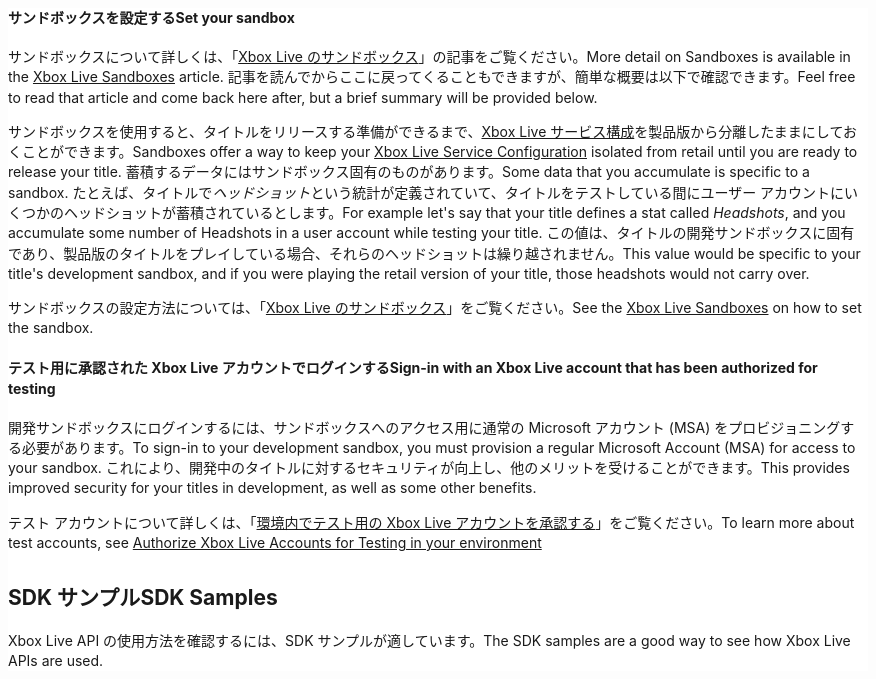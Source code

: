 #### <a name="set-your-sandbox"></a><span data-ttu-id="e4ff0-126">サンドボックスを設定する</span><span class="sxs-lookup"><span data-stu-id="e4ff0-126">Set your sandbox</span></span>

<span data-ttu-id="e4ff0-127">サンドボックスについて詳しくは、「[Xbox Live のサンドボックス](../xbox-live-sandboxes.md)」の記事をご覧ください。</span><span class="sxs-lookup"><span data-stu-id="e4ff0-127">More detail on Sandboxes is available in the [Xbox Live Sandboxes](../xbox-live-sandboxes.md) article.</span></span>  <span data-ttu-id="e4ff0-128">記事を読んでからここに戻ってくることもできますが、簡単な概要は以下で確認できます。</span><span class="sxs-lookup"><span data-stu-id="e4ff0-128">Feel free to read that article and come back here after, but a brief summary will be provided below.</span></span>

<span data-ttu-id="e4ff0-129">サンドボックスを使用すると、タイトルをリリースする準備ができるまで、[Xbox Live サービス構成](xbox-live-service-configuration-creators.md)を製品版から分離したままにしておくことができます。</span><span class="sxs-lookup"><span data-stu-id="e4ff0-129">Sandboxes offer a way to keep your [Xbox Live Service Configuration](xbox-live-service-configuration-creators.md) isolated from retail until you are ready to release your title.</span></span>  <span data-ttu-id="e4ff0-130">蓄積するデータにはサンドボックス固有のものがあります。</span><span class="sxs-lookup"><span data-stu-id="e4ff0-130">Some data that you accumulate is specific to a sandbox.</span></span>  <span data-ttu-id="e4ff0-131">たとえば、タイトルで*ヘッドショット*という統計が定義されていて、タイトルをテストしている間にユーザー アカウントにいくつかのヘッドショットが蓄積されているとします。</span><span class="sxs-lookup"><span data-stu-id="e4ff0-131">For example let's say that your title defines a stat called *Headshots*, and you accumulate some number of Headshots in a user account while testing your title.</span></span>  <span data-ttu-id="e4ff0-132">この値は、タイトルの開発サンドボックスに固有であり、製品版のタイトルをプレイしている場合、それらのヘッドショットは繰り越されません。</span><span class="sxs-lookup"><span data-stu-id="e4ff0-132">This value would be specific to your title's development sandbox, and if you were playing the retail version of your title, those headshots would not carry over.</span></span>

<span data-ttu-id="e4ff0-133">サンドボックスの設定方法については、「[Xbox Live のサンドボックス](../xbox-live-sandboxes.md)」をご覧ください。</span><span class="sxs-lookup"><span data-stu-id="e4ff0-133">See the [Xbox Live Sandboxes](../xbox-live-sandboxes.md) on how to set the sandbox.</span></span>

#### <a name="sign-in-with-an-xbox-live-account-that-has-been-authorized-for-testing"></a><span data-ttu-id="e4ff0-134">テスト用に承認された Xbox Live アカウントでログインする</span><span class="sxs-lookup"><span data-stu-id="e4ff0-134">Sign-in with an Xbox Live account that has been authorized for testing</span></span>

<span data-ttu-id="e4ff0-135">開発サンドボックスにログインするには、サンドボックスへのアクセス用に通常の Microsoft アカウント (MSA) をプロビジョニングする必要があります。</span><span class="sxs-lookup"><span data-stu-id="e4ff0-135">To sign-in to your development sandbox, you must provision a regular Microsoft Account (MSA) for access to your sandbox.</span></span>  <span data-ttu-id="e4ff0-136">これにより、開発中のタイトルに対するセキュリティが向上し、他のメリットを受けることができます。</span><span class="sxs-lookup"><span data-stu-id="e4ff0-136">This provides improved security for your titles in development, as well as some other benefits.</span></span>

<span data-ttu-id="e4ff0-137">テスト アカウントについて詳しくは、「[環境内でテスト用の Xbox Live アカウントを承認する](authorize-xbox-live-accounts.md)」をご覧ください。</span><span class="sxs-lookup"><span data-stu-id="e4ff0-137">To learn more about test accounts, see [Authorize Xbox Live Accounts for Testing in your environment](authorize-xbox-live-accounts.md)</span></span>

## <a name="sdk-samples"></a><span data-ttu-id="e4ff0-138">SDK サンプル</span><span class="sxs-lookup"><span data-stu-id="e4ff0-138">SDK Samples</span></span>

<span data-ttu-id="e4ff0-139">Xbox Live API の使用方法を確認するには、SDK サンプルが適しています。</span><span class="sxs-lookup"><span data-stu-id="e4ff0-139">The SDK samples are a good way to see how Xbox Live APIs are used.</span></span>
